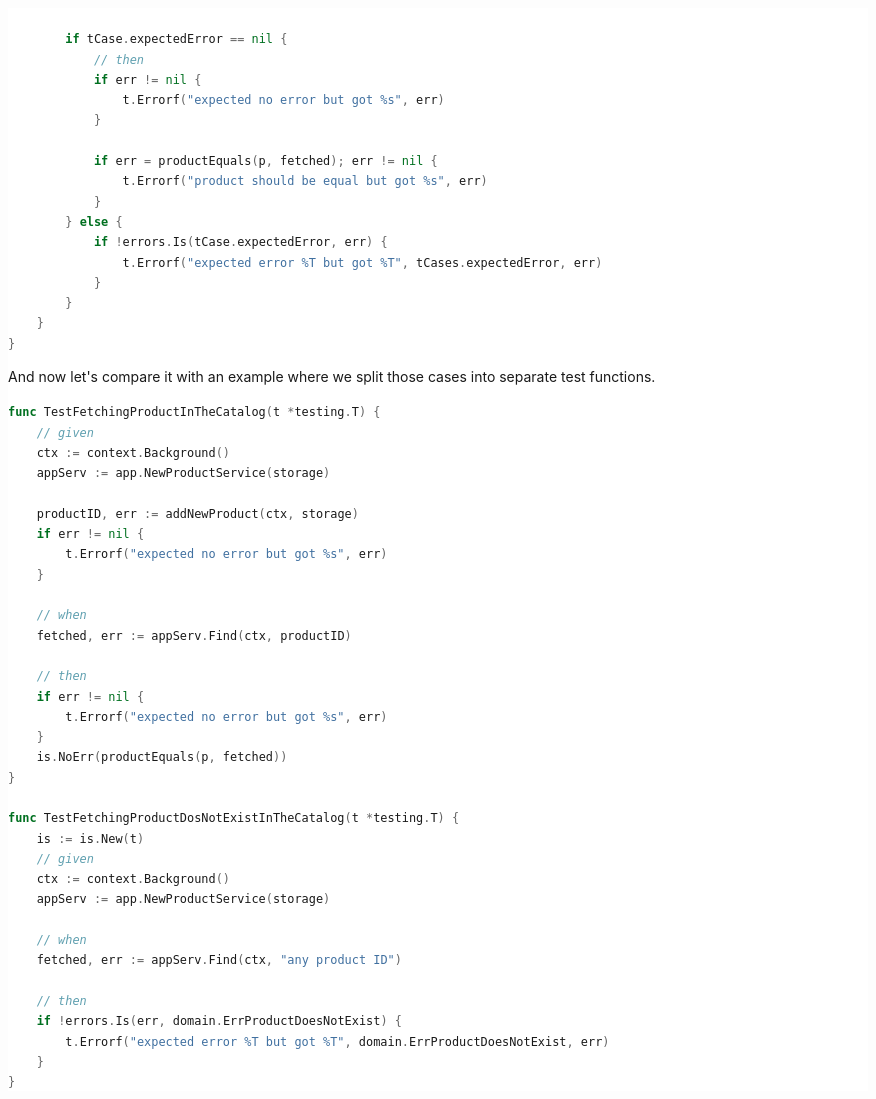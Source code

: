 ```go

        if tCase.expectedError == nil {
            // then
            if err != nil {
                t.Errorf("expected no error but got %s", err)
            }
            
            if err = productEquals(p, fetched); err != nil {
                t.Errorf("product should be equal but got %s", err)
            }
        } else {
            if !errors.Is(tCase.expectedError, err) {
                t.Errorf("expected error %T but got %T", tCases.expectedError, err)
            }
        }
    }
}
```

And now let's compare it with an example where we split those cases into separate test functions.

```go
func TestFetchingProductInTheCatalog(t *testing.T) {
	// given
	ctx := context.Background()
	appServ := app.NewProductService(storage)

	productID, err := addNewProduct(ctx, storage)
    if err != nil {
        t.Errorf("expected no error but got %s", err)
    }

	// when
	fetched, err := appServ.Find(ctx, productID)

	// then
    if err != nil {
        t.Errorf("expected no error but got %s", err)
    }
	is.NoErr(productEquals(p, fetched))
}

func TestFetchingProductDosNotExistInTheCatalog(t *testing.T) {
	is := is.New(t)
	// given
	ctx := context.Background()
	appServ := app.NewProductService(storage)

	// when
	fetched, err := appServ.Find(ctx, "any product ID")

	// then
    if !errors.Is(err, domain.ErrProductDoesNotExist) {
        t.Errorf("expected error %T but got %T", domain.ErrProductDoesNotExist, err)
    }
}
```
